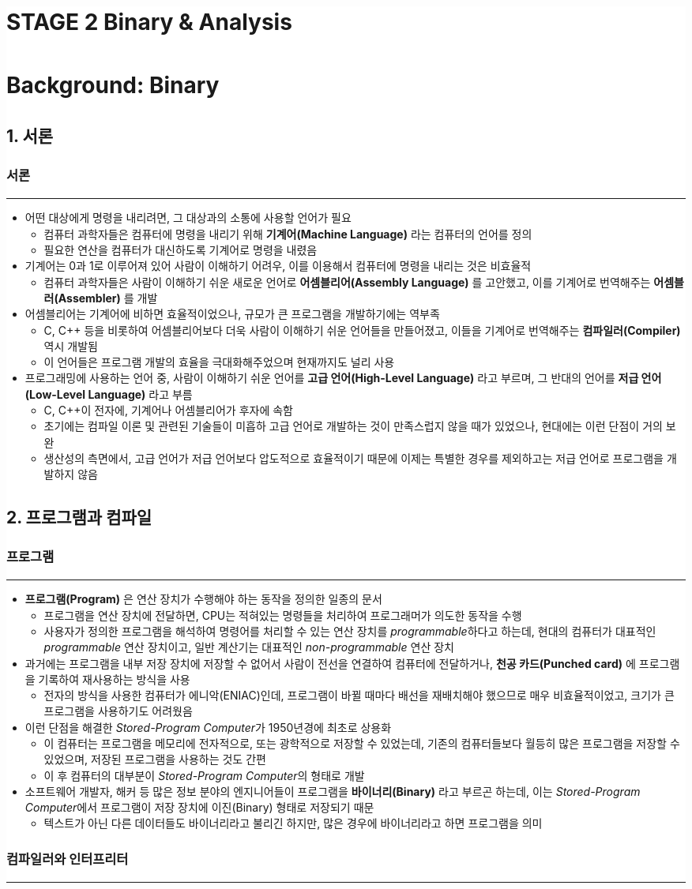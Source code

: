 # STAGE 2 Binary & Analysis

# Background: Binary

## 1. 서론

### 서론

---

- 어떤 대상에게 명령을 내리려면, 그 대상과의 소통에 사용할 언어가 필요
    - 컴퓨터 과학자들은 컴퓨터에 명령을 내리기 위해 **기계어(Machine Language)** 라는 컴퓨터의 언어를 정의
    - 필요한 연산을 컴퓨터가 대신하도록 기계어로 명령을 내렸음
- 기계어는 0과 1로 이루어져 있어 사람이 이해하기 어려우, 이를 이용해서 컴퓨터에 명령을 내리는 것은 비효율적
    - 컴퓨터 과학자들은 사람이 이해하기 쉬운 새로운 언어로 **어셈블리어(Assembly Language)** 를 고안했고, 이를 기계어로 번역해주는 **어셈블러(Assembler)** 를 개발
- 어셈블리어는 기계어에 비하면 효율적이었으나, 규모가 큰 프로그램을 개발하기에는 역부족
    - C, C++ 등을 비롯하여 어셈블리어보다 더욱 사람이 이해하기 쉬운 언어들을 만들어졌고, 이들을 기계어로 번역해주는 **컴파일러(Compiler)** 역시 개발됨
    - 이 언어들은 프로그램 개발의 효율을 극대화해주었으며 현재까지도 널리 사용
- 프로그래밍에 사용하는 언어 중, 사람이 이해하기 쉬운 언어를 **고급 언어(High-Level Language)** 라고 부르며, 그 반대의 언어를 **저급 언어(Low-Level Language)** 라고 부름
    - C, C++이 전자에, 기계어나 어셈블리어가 후자에 속함
    - 초기에는 컴파일 이론 및 관련된 기술들이 미흡하 고급 언어로 개발하는 것이 만족스럽지 않을 때가 있었으나, 현대에는 이런 단점이 거의 보완
    - 생산성의 측면에서, 고급 언어가 저급 언어보다 압도적으로 효율적이기 때문에 이제는 특별한 경우를 제외하고는 저급 언어로 프로그램을 개발하지 않음

## 2. 프로그램과 컴파일

### 프로그램

---

- **프로그램(Program)** 은 연산 장치가 수행해야 하는 동작을 정의한 일종의 문서
    - 프로그램을 연산 장치에 전달하면, CPU는 적혀있는 명령들을 처리하여 프로그래머가 의도한 동작을 수행
    - 사용자가 정의한 프로그램을 해석하여 명령어를 처리할 수 있는 연산 장치를 *programmable*하다고 하는데, 현대의 컴퓨터가 대표적인 *programmable* 연산 장치이고, 일반 계산기는 대표적인 *non-programmable* 연산 장치
- 과거에는 프로그램을 내부 저장 장치에 저장할 수 없어서 사람이 전선을 연결하여 컴퓨터에 전달하거나, **천공 카드(Punched card)** 에 프로그램을 기록하여 재사용하는 방식을 사용
    - 전자의 방식을 사용한 컴퓨터가 에니악(ENIAC)인데, 프로그램이 바뀔 때마다 배선을 재배치해야 했으므로 매우 비효율적이었고, 크기가 큰 프로그램을 사용하기도 어려웠음
- 이런 단점을 해결한 *Stored-Program Computer*가 1950년경에 최초로 상용화
    - 이 컴퓨터는 프로그램을 메모리에 전자적으로, 또는 광학적으로 저장할 수 있었는데, 기존의 컴퓨터들보다 월등히 많은 프로그램을 저장할 수 있었으며, 저장된 프로그램을 사용하는 것도 간편
    - 이 후 컴퓨터의 대부분이 *Stored-Program Computer*의 형태로 개발
- 소프트웨어 개발자, 해커 등 많은 정보 분야의 엔지니어들이 프로그램을 **바이너리(Binary)** 라고 부르곤 하는데, 이는 *Stored-Program Computer*에서 프로그램이 저장 장치에 이진(Binary) 형태로 저장되기 때문
    - 텍스트가 아닌 다른 데이터들도 바이너리라고 불리긴 하지만, 많은 경우에 바이너리라고 하면 프로그램을 의미

### 컴파일러와 인터프리터

---